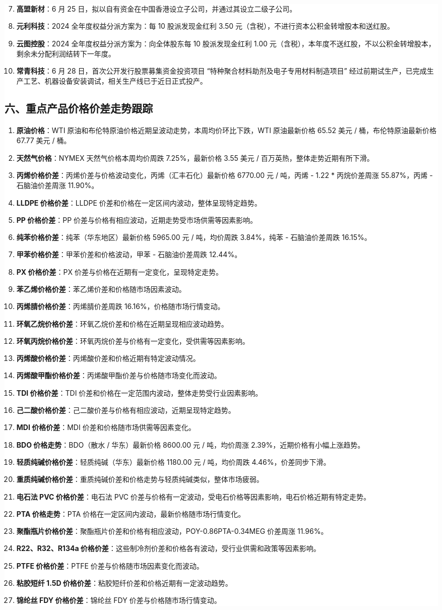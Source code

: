 7. **高盟新材**：6 月 25 日，拟以自有资金在中国香港设立子公司，并通过其设立二级子公司。

8. **元利科技**：2024 全年度权益分派方案为：每 10 股派发现金红利 3.50 元（含税），不进行资本公积金转增股本和送红股。

9. **云图控股**：2024 全年度权益分派方案为：向全体股东每 10 股派发现金红利 1.00 元（含税），本年度不送红股，不以公积金转增股本，剩余未分配利润结转下一年度。

10. **常青科技**：6 月 28 日，首次公开发行股票募集资金投资项目 “特种聚合材料助剂及电子专用材料制造项目” 经过前期试生产，已完成生产工艺、机器设备安装调试，相关生产线已于近日正式投产。

## **六、重点产品价格价差走势跟踪**

1. **原油价格**：WTI 原油和布伦特原油价格近期呈波动走势，本周均价环比下跌，WTI 原油最新价格 65.52 美元 / 桶，布伦特原油最新价格 67.77 美元 / 桶。

2. **天然气价格**：NYMEX 天然气价格本周均价周跌 7.25%，最新价格 3.55 美元 / 百万英热，整体走势近期有所下滑。

3. **丙烯价格价差**：丙烯价差与价格波动变化，丙烯（汇丰石化）最新价格 6770.00 元 / 吨，丙烯 - 1.22 * 丙烷价差周涨 55.87%，丙烯 - 石脑油价差周涨 11.90%。

4. **LLDPE 价格价差**：LLDPE 价差和价格在一定区间内波动，整体呈现特定趋势。

5. **PP 价格价差**：PP 价差与价格有相应波动，近期走势受市场供需等因素影响。

6. **纯苯价格价差**：纯苯（华东地区）最新价格 5965.00 元 / 吨，均价周跌 3.84%，纯苯 - 石脑油价差周跌 16.15%。

7. **甲苯价格价差**：甲苯价差和价格波动，甲苯 - 石脑油价差周跌 12.44%。

8. **PX 价格价差**：PX 价差与价格在近期有一定变化，呈现特定走势。

9. **苯乙烯价格价差**：苯乙烯价差和价格随市场因素波动。

10. **丙烯腈价格价差**：丙烯腈价差周跌 16.16%，价格随市场行情变动。

11. **环氧乙烷价格价差**：环氧乙烷价差和价格在近期呈现相应波动趋势。

12. **环氧丙烷价格价差**：环氧丙烷价差与价格有一定变化，受供需等因素影响。

13. **丙烯酸价格价差**：丙烯酸价差和价格近期有特定波动情况。

14. **丙烯酸甲酯价格价差**：丙烯酸甲酯价差与价格随市场变化而波动。

15. **TDI 价格价差**：TDI 价差和价格在一定范围内波动，整体走势受行业因素影响。

16. **己二酸价格价差**：己二酸价差与价格有相应波动，近期呈现特定趋势。

17. **MDI 价格价差**：MDI 价差和价格随市场供需等因素变化。

18. **BDO 价格走势**：BDO（散水 / 华东）最新价格 8600.00 元 / 吨，均价周涨 2.39%，近期价格有小幅上涨趋势。

19. **轻质纯碱价格价差**：轻质纯碱（华东）最新价格 1180.00 元 / 吨，均价周跌 4.46%，价差同步下滑。

20. **重质纯碱价格价差**：重质纯碱价差和价格走势与轻质纯碱类似，整体市场疲弱。

21. **电石法 PVC 价格价差**：电石法 PVC 价差与价格有一定波动，受电石价格等因素影响，电石价格近期有特定走势。

22. **PTA 价格走势**：PTA 价格在一定区间内波动，最新价格随市场行情变化。

23. **聚酯瓶片价格价差**：聚酯瓶片价差和价格有相应波动，POY-0.86PTA-0.34MEG 价差周涨 11.96%。

24. **R22、R32、R134a 价格价差**：这些制冷剂价差和价格各有波动，受行业供需和政策等因素影响。

25. **PTFE 价格价差**：PTFE 价差与价格随市场因素变化而波动。

26. **粘胶短纤 1.5D 价格价差**：粘胶短纤价差和价格近期有一定波动趋势。

27. **锦纶丝 FDY 价格价差**：锦纶丝 FDY 价差与价格随市场行情变动。
